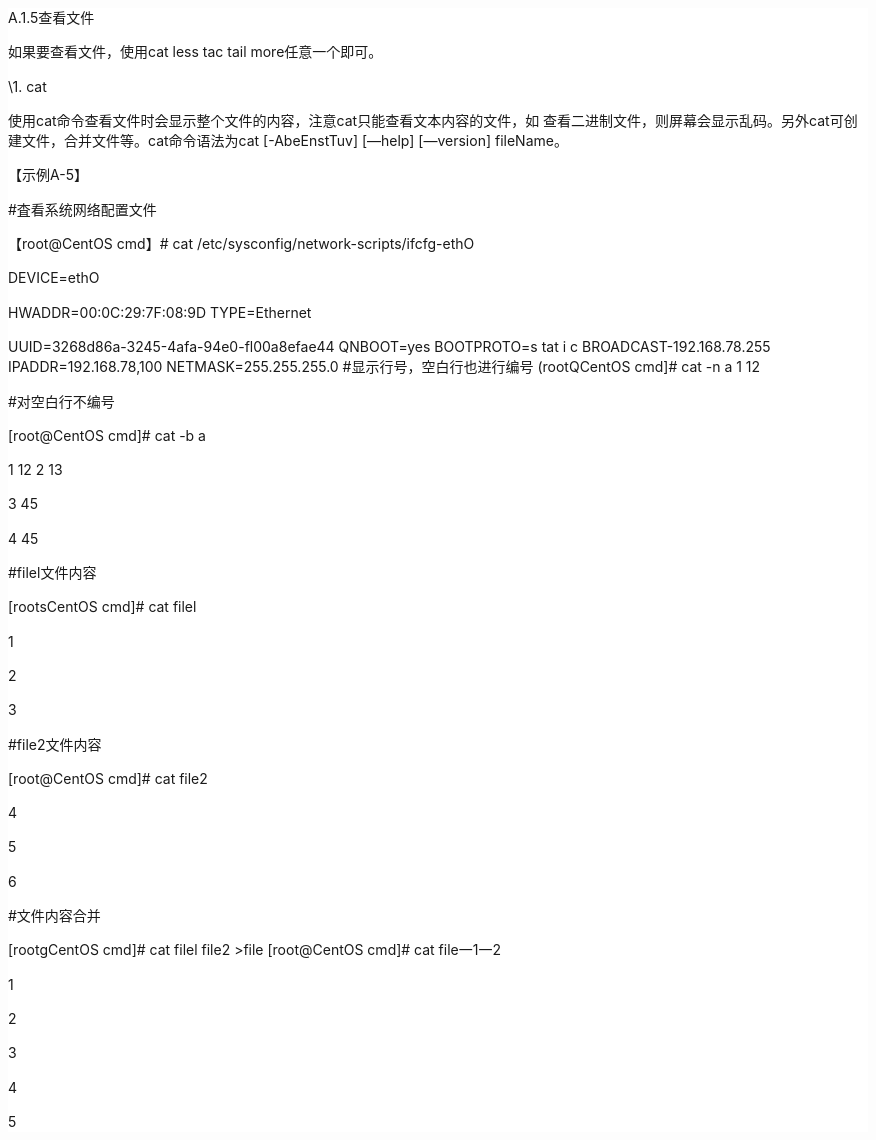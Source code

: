 A.1.5查看文件

如果要查看文件，使用cat less tac tail more任意一个即可。

\1. cat

使用cat命令查看文件时会显示整个文件的内容，注意cat只能查看文本内容的文件，如 查看二进制文件，则屏幕会显示乱码。另外cat可创建文件，合并文件等。cat命令语法为cat [-AbeEnstTuv] [—help] [—version] fileName。

【示例A-5】

\#査看系统网络配置文件

【root@CentOS cmd】# cat /etc/sysconfig/network-scripts/ifcfg-ethO

DEVICE=ethO

HWADDR=00:0C:29:7F:08:9D TYPE=Ethernet

UUID=3268d86a-3245-4afa-94e0-fl00a8efae44 QNBOOT=yes BOOTPROTO=s tat i c BROADCAST-192.168.78.255 IPADDR=192.168.78,100 NETMASK=255.255.255.0 #显示行号，空白行也进行编号 (rootQCentOS cmd]# cat -n a 1 12

\#对空白行不编号

[root@CentOS cmd]# cat -b a

1 12 2 13

3    45

4    45

\#filel文件内容

[rootsCentOS cmd]# cat filel

1

2

3

\#file2文件内容

[root@CentOS cmd]# cat file2

4

5

6

\#文件内容合并

[rootgCentOS cmd]# cat filel file2 >file [root@CentOS cmd]# cat file一1一2

1

2

3

4

5
